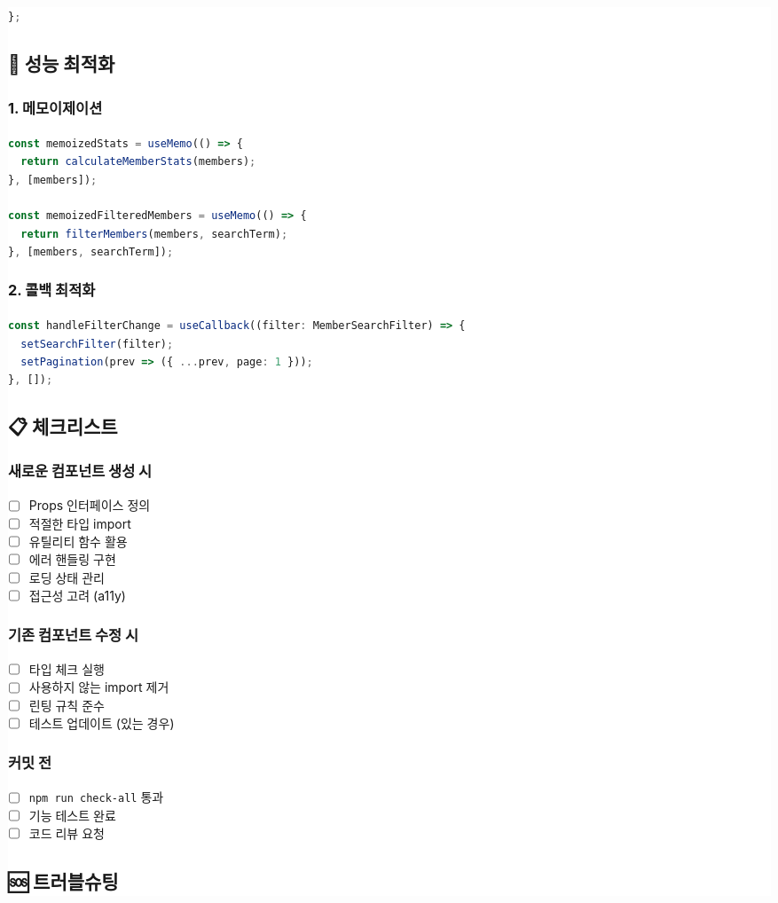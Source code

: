 ```typescript
};
```

## 🚀 성능 최적화

### 1. 메모이제이션

```typescript
const memoizedStats = useMemo(() => {
  return calculateMemberStats(members);
}, [members]);

const memoizedFilteredMembers = useMemo(() => {
  return filterMembers(members, searchTerm);
}, [members, searchTerm]);
```

### 2. 콜백 최적화

```typescript
const handleFilterChange = useCallback((filter: MemberSearchFilter) => {
  setSearchFilter(filter);
  setPagination(prev => ({ ...prev, page: 1 }));
}, []);
```

## 📋 체크리스트

### 새로운 컴포넌트 생성 시

- [ ] Props 인터페이스 정의
- [ ] 적절한 타입 import
- [ ] 유틸리티 함수 활용
- [ ] 에러 핸들링 구현
- [ ] 로딩 상태 관리
- [ ] 접근성 고려 (a11y)

### 기존 컴포넌트 수정 시

- [ ] 타입 체크 실행
- [ ] 사용하지 않는 import 제거
- [ ] 린팅 규칙 준수
- [ ] 테스트 업데이트 (있는 경우)

### 커밋 전

- [ ] `npm run check-all` 통과
- [ ] 기능 테스트 완료
- [ ] 코드 리뷰 요청

## 🆘 트러블슈팅
